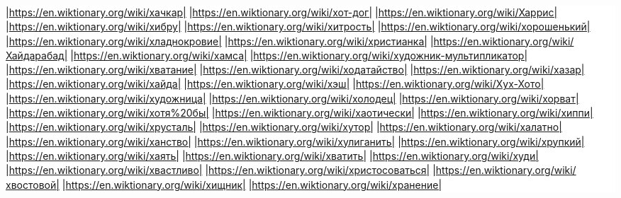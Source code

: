 |https://en.wiktionary.org/wiki/хачкар|
|https://en.wiktionary.org/wiki/хот-дог|
|https://en.wiktionary.org/wiki/Харрис|
|https://en.wiktionary.org/wiki/хибру|
|https://en.wiktionary.org/wiki/хитрость|
|https://en.wiktionary.org/wiki/хорошенький|
|https://en.wiktionary.org/wiki/хладнокровие|
|https://en.wiktionary.org/wiki/христианка|
|https://en.wiktionary.org/wiki/Хайдарабад|
|https://en.wiktionary.org/wiki/хамса|
|https://en.wiktionary.org/wiki/художник-мультипликатор|
|https://en.wiktionary.org/wiki/хватание|
|https://en.wiktionary.org/wiki/ходатайство|
|https://en.wiktionary.org/wiki/хазар|
|https://en.wiktionary.org/wiki/хайда|
|https://en.wiktionary.org/wiki/хэш|
|https://en.wiktionary.org/wiki/Хух-Хото|
|https://en.wiktionary.org/wiki/художница|
|https://en.wiktionary.org/wiki/холодец|
|https://en.wiktionary.org/wiki/хорват|
|https://en.wiktionary.org/wiki/хотя%20бы|
|https://en.wiktionary.org/wiki/хаотически|
|https://en.wiktionary.org/wiki/хиппи|
|https://en.wiktionary.org/wiki/хрусталь|
|https://en.wiktionary.org/wiki/хутор|
|https://en.wiktionary.org/wiki/халатно|
|https://en.wiktionary.org/wiki/ханство|
|https://en.wiktionary.org/wiki/хулиганить|
|https://en.wiktionary.org/wiki/хрупкий|
|https://en.wiktionary.org/wiki/хаять|
|https://en.wiktionary.org/wiki/хватить|
|https://en.wiktionary.org/wiki/худи|
|https://en.wiktionary.org/wiki/хвастливо|
|https://en.wiktionary.org/wiki/христосоваться|
|https://en.wiktionary.org/wiki/хвостовой|
|https://en.wiktionary.org/wiki/хищник|
|https://en.wiktionary.org/wiki/хранение|